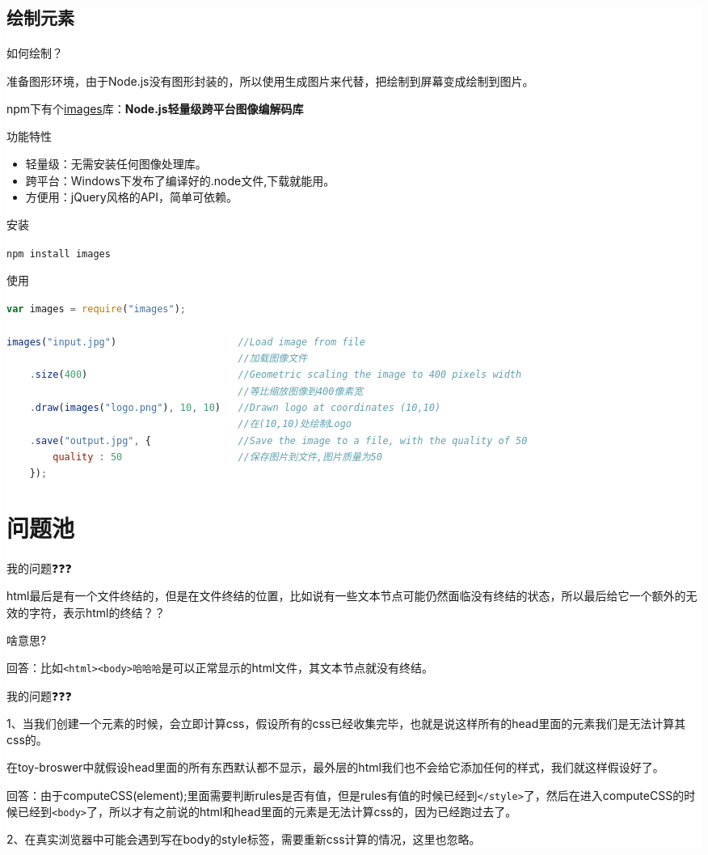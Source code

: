 ## 绘制元素

如何绘制？

准备图形环境，由于Node.js没有图形封装的，所以使用生成图片来代替，把绘制到屏幕变成绘制到图片。

npm下有个[images](https://www.npmjs.com/package/images "images")库：**Node.js轻量级跨平台图像编解码库**

功能特性

- 轻量级：无需安装任何图像处理库。
- 跨平台：Windows下发布了编译好的.node文件,下载就能用。
- 方便用：jQuery风格的API，简单可依赖。

安装

```
npm install images
```

使用

```javascript
var images = require("images");
 
images("input.jpg")                     //Load image from file 
                                        //加载图像文件
    .size(400)                          //Geometric scaling the image to 400 pixels width
                                        //等比缩放图像到400像素宽
    .draw(images("logo.png"), 10, 10)   //Drawn logo at coordinates (10,10)
                                        //在(10,10)处绘制Logo
    .save("output.jpg", {               //Save the image to a file, with the quality of 50
        quality : 50                    //保存图片到文件,图片质量为50
    });
```


# 问题池

我的问题❓❓❓

html最后是有一个文件终结的，但是在文件终结的位置，比如说有一些文本节点可能仍然面临没有终结的状态，所以最后给它一个额外的无效的字符，表示html的终结？？

啥意思?

回答：比如`<html><body>哈哈哈`是可以正常显示的html文件，其文本节点就没有终结。



我的问题❓❓❓

1、当我们创建一个元素的时候，会立即计算css，假设所有的css已经收集完毕，也就是说这样所有的head里面的元素我们是无法计算其css的。

在toy-broswer中就假设head里面的所有东西默认都不显示，最外层的html我们也不会给它添加任何的样式，我们就这样假设好了。

回答：由于computeCSS(element);里面需要判断rules是否有值，但是rules有值的时候已经到`</style>`了，然后在进入computeCSS的时候已经到`<body>`了，所以才有之前说的html和head里面的元素是无法计算css的，因为已经跑过去了。

2、在真实浏览器中可能会遇到写在body的style标签，需要重新css计算的情况，这里也忽略。
